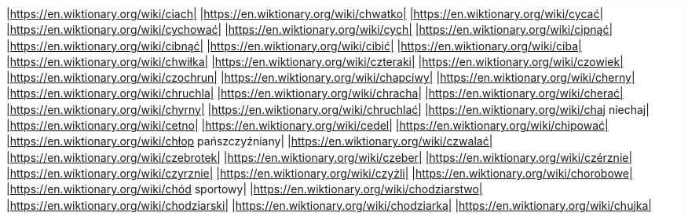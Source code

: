 |https://en.wiktionary.org/wiki/ciach|
|https://en.wiktionary.org/wiki/chwatko|
|https://en.wiktionary.org/wiki/cycać|
|https://en.wiktionary.org/wiki/cychować|
|https://en.wiktionary.org/wiki/cych|
|https://en.wiktionary.org/wiki/cipnąć|
|https://en.wiktionary.org/wiki/cibnąć|
|https://en.wiktionary.org/wiki/cibić|
|https://en.wiktionary.org/wiki/ciba|
|https://en.wiktionary.org/wiki/chwiłka|
|https://en.wiktionary.org/wiki/czteraki|
|https://en.wiktionary.org/wiki/czowiek|
|https://en.wiktionary.org/wiki/czochrun|
|https://en.wiktionary.org/wiki/chapciwy|
|https://en.wiktionary.org/wiki/cherny|
|https://en.wiktionary.org/wiki/chruchla|
|https://en.wiktionary.org/wiki/chracha|
|https://en.wiktionary.org/wiki/cherać|
|https://en.wiktionary.org/wiki/chyrny|
|https://en.wiktionary.org/wiki/chruchlać|
|https://en.wiktionary.org/wiki/chaj niechaj|
|https://en.wiktionary.org/wiki/cetno|
|https://en.wiktionary.org/wiki/cedel|
|https://en.wiktionary.org/wiki/chipować|
|https://en.wiktionary.org/wiki/chłop pańszczyźniany|
|https://en.wiktionary.org/wiki/czwalać|
|https://en.wiktionary.org/wiki/czebrotek|
|https://en.wiktionary.org/wiki/czeber|
|https://en.wiktionary.org/wiki/czérznie|
|https://en.wiktionary.org/wiki/czyrznie|
|https://en.wiktionary.org/wiki/czyżli|
|https://en.wiktionary.org/wiki/chorobowe|
|https://en.wiktionary.org/wiki/chód sportowy|
|https://en.wiktionary.org/wiki/chodziarstwo|
|https://en.wiktionary.org/wiki/chodziarski|
|https://en.wiktionary.org/wiki/chodziarka|
|https://en.wiktionary.org/wiki/chujka|